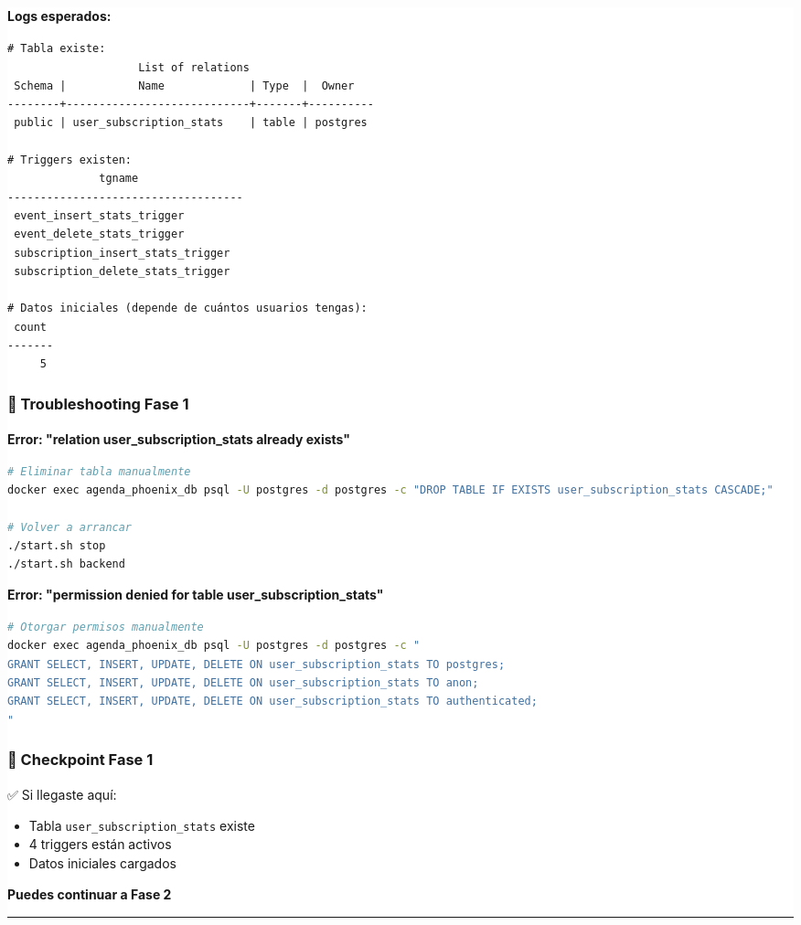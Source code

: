 **Logs esperados:**
```
# Tabla existe:
                    List of relations
 Schema |           Name             | Type  |  Owner
--------+----------------------------+-------+----------
 public | user_subscription_stats    | table | postgres

# Triggers existen:
              tgname
------------------------------------
 event_insert_stats_trigger
 event_delete_stats_trigger
 subscription_insert_stats_trigger
 subscription_delete_stats_trigger

# Datos iniciales (depende de cuántos usuarios tengas):
 count
-------
     5
```

### 🔴 Troubleshooting Fase 1

**Error: "relation user_subscription_stats already exists"**
```bash
# Eliminar tabla manualmente
docker exec agenda_phoenix_db psql -U postgres -d postgres -c "DROP TABLE IF EXISTS user_subscription_stats CASCADE;"

# Volver a arrancar
./start.sh stop
./start.sh backend
```

**Error: "permission denied for table user_subscription_stats"**
```bash
# Otorgar permisos manualmente
docker exec agenda_phoenix_db psql -U postgres -d postgres -c "
GRANT SELECT, INSERT, UPDATE, DELETE ON user_subscription_stats TO postgres;
GRANT SELECT, INSERT, UPDATE, DELETE ON user_subscription_stats TO anon;
GRANT SELECT, INSERT, UPDATE, DELETE ON user_subscription_stats TO authenticated;
"
```

### 📍 Checkpoint Fase 1

✅ Si llegaste aquí:
- Tabla `user_subscription_stats` existe
- 4 triggers están activos
- Datos iniciales cargados

**Puedes continuar a Fase 2**

---